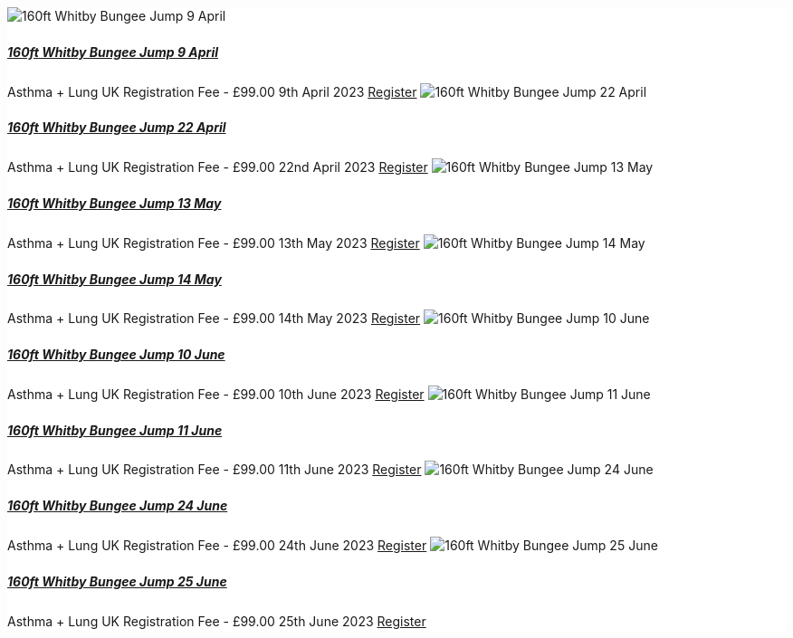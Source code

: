 ![160ft Whitby Bungee Jump 9 April ](https://admin.sportforcharity.com//uploads/CgO51MlwOpH6Qd7r.png)
#####  [160ft Whitby Bungee Jump 9 April](/asthma--lung-uk/160ft-whitby-bungee-jump-9-april-/228863)
 Asthma + Lung UK 
Registration Fee - £99.00
 9th April 2023 
[Register](/asthma--lung-uk/160ft-whitby-bungee-jump-9-april-/228863)
![160ft Whitby Bungee Jump 22 April  ](https://admin.sportforcharity.com//uploads/CgO51MlwOpH6Qd7r.png)
#####  [160ft Whitby Bungee Jump 22 April](/asthma--lung-uk/160ft-whitby-bungee-jump-22-april--/501594)
 Asthma + Lung UK 
Registration Fee - £99.00
 22nd April 2023 
[Register](/asthma--lung-uk/160ft-whitby-bungee-jump-22-april--/501594)
![160ft Whitby Bungee Jump 13 May  ](https://admin.sportforcharity.com//uploads/CgO51MlwOpH6Qd7r.png)
#####  [160ft Whitby Bungee Jump 13 May](/asthma--lung-uk/160ft-whitby-bungee-jump-13-may--/888607)
 Asthma + Lung UK 
Registration Fee - £99.00
 13th May 2023 
[Register](/asthma--lung-uk/160ft-whitby-bungee-jump-13-may--/888607)
![160ft Whitby Bungee Jump 14 May   ](https://admin.sportforcharity.com//uploads/CgO51MlwOpH6Qd7r.png)
#####  [160ft Whitby Bungee Jump 14 May](/asthma--lung-uk/160ft-whitby-bungee-jump-14-may---/13907)
 Asthma + Lung UK 
Registration Fee - £99.00
 14th May 2023 
[Register](/asthma--lung-uk/160ft-whitby-bungee-jump-14-may---/13907)
![160ft Whitby Bungee Jump 10 June](https://admin.sportforcharity.com//uploads/CgO51MlwOpH6Qd7r.png)
#####  [160ft Whitby Bungee Jump 10 June](/asthma--lung-uk/160ft-whitby-bungee-jump-10-june/142126)
 Asthma + Lung UK 
Registration Fee - £99.00
 10th June 2023 
[Register](/asthma--lung-uk/160ft-whitby-bungee-jump-10-june/142126)
![160ft Whitby Bungee Jump 11 June ](https://admin.sportforcharity.com//uploads/CgO51MlwOpH6Qd7r.png)
#####  [160ft Whitby Bungee Jump 11 June](/asthma--lung-uk/160ft-whitby-bungee-jump-11-june-/804248)
 Asthma + Lung UK 
Registration Fee - £99.00
 11th June 2023 
[Register](/asthma--lung-uk/160ft-whitby-bungee-jump-11-june-/804248)
![160ft Whitby Bungee Jump 24 June ](https://admin.sportforcharity.com//uploads/CgO51MlwOpH6Qd7r.png)
#####  [160ft Whitby Bungee Jump 24 June](/asthma--lung-uk/160ft-whitby-bungee-jump-24-june-/592708)
 Asthma + Lung UK 
Registration Fee - £99.00
 24th June 2023 
[Register](/asthma--lung-uk/160ft-whitby-bungee-jump-24-june-/592708)
![160ft Whitby Bungee Jump 25 June ](https://admin.sportforcharity.com//uploads/CgO51MlwOpH6Qd7r.png)
#####  [160ft Whitby Bungee Jump 25 June](/asthma--lung-uk/160ft-whitby-bungee-jump-25-june-/885943)
 Asthma + Lung UK 
Registration Fee - £99.00
 25th June 2023 
[Register](/asthma--lung-uk/160ft-whitby-bungee-jump-25-june-/885943)